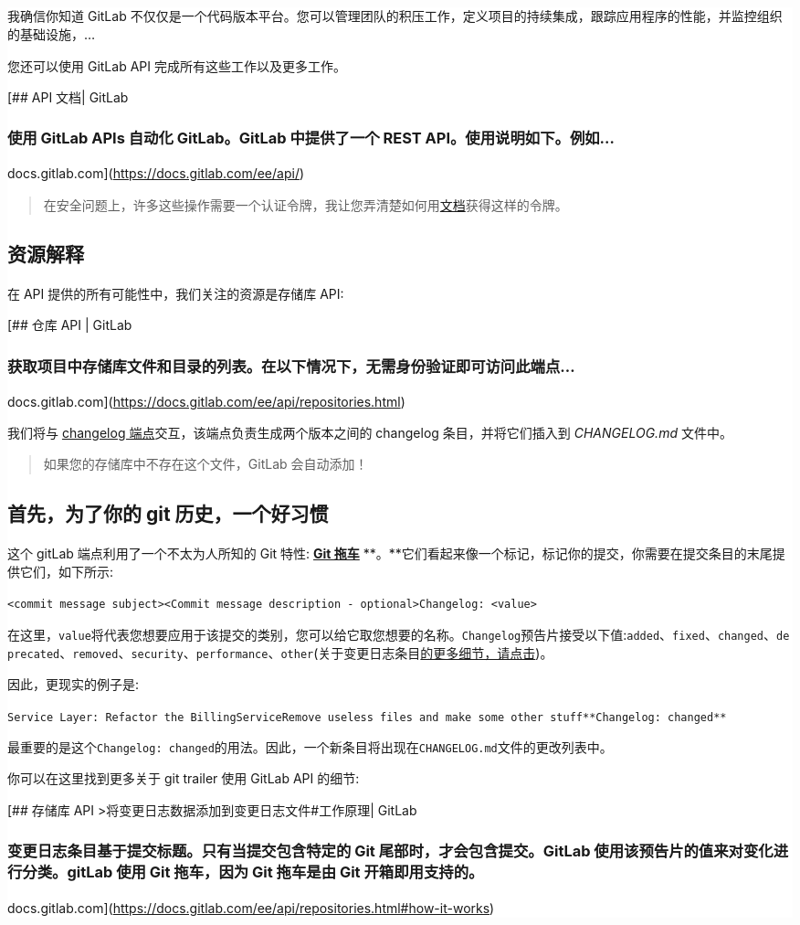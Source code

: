 我确信你知道 GitLab 不仅仅是一个代码版本平台。您可以管理团队的积压工作，定义项目的持续集成，跟踪应用程序的性能，并监控组织的基础设施，…

您还可以使用 GitLab API 完成所有这些工作以及更多工作。

 [## API 文档| GitLab

### 使用 GitLab APIs 自动化 GitLab。GitLab 中提供了一个 REST API。使用说明如下。例如…

docs.gitlab.com](https://docs.gitlab.com/ee/api/) 

> 在安全问题上，许多这些操作需要一个认证令牌，我让您弄清楚如何用[文档](https://docs.gitlab.com/ee/api/#authentication)获得这样的令牌。

## 资源解释

在 API 提供的所有可能性中，我们关注的资源是存储库 API:

 [## 仓库 API | GitLab

### 获取项目中存储库文件和目录的列表。在以下情况下，无需身份验证即可访问此端点…

docs.gitlab.com](https://docs.gitlab.com/ee/api/repositories.html) 

我们将与 [changelog 端点](https://semver.org/)交互，该端点负责生成两个版本之间的 changelog 条目，并将它们插入到 *CHANGELOG.md* 文件中。

> 如果您的存储库中不存在这个文件，GitLab 会自动添加！

## 首先，为了你的 git 历史，一个好习惯

这个 gitLab 端点利用了一个不太为人所知的 Git 特性: [**Git 拖车**](https://git-scm.com/docs/git-interpret-trailers) **。**它们看起来像一个标记，标记你的提交，你需要在提交条目的末尾提供它们，如下所示:

```
<commit message subject><Commit message description - optional>Changelog: <value>
```

在这里，`value`将代表您想要应用于该提交的类别，您可以给它取您想要的名称。`Changelog`预告片接受以下值:`added`、`fixed`、`changed`、`deprecated`、`removed`、`security`、`performance`、`other`(关于变更日志条目[的更多细节，请点击](https://docs.gitlab.com/ee/development/changelog.html))。

因此，更现实的例子是:

```
Service Layer: Refactor the BillingServiceRemove useless files and make some other stuff**Changelog: changed**
```

最重要的是这个`Changelog: changed`的用法。因此，一个新条目将出现在`CHANGELOG.md`文件的更改列表中。

你可以在这里找到更多关于 git trailer 使用 GitLab API 的细节:

 [## 存储库 API >将变更日志数据添加到变更日志文件#工作原理| GitLab

### 变更日志条目基于提交标题。只有当提交包含特定的 Git 尾部时，才会包含提交。GitLab 使用该预告片的值来对变化进行分类。gitLab 使用 Git 拖车，因为 Git 拖车是由 Git 开箱即用支持的。

docs.gitlab.com](https://docs.gitlab.com/ee/api/repositories.html#how-it-works) 
